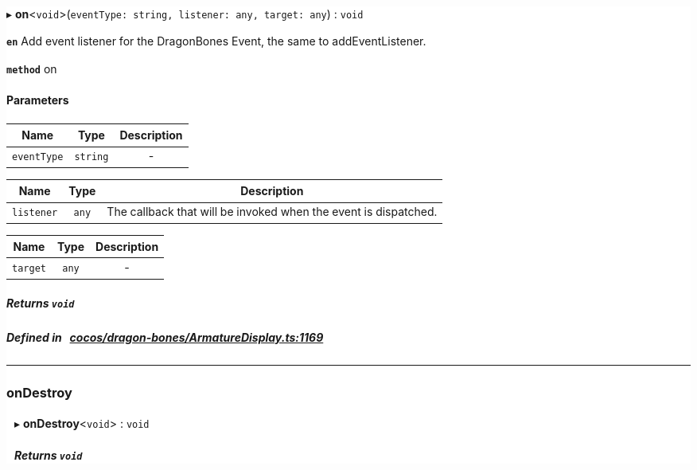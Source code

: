 ▸   **on**<`void`\>(`eventType: string, listener: any, target: any`) : `void`




**`en`** 
Add event listener for the DragonBones Event, the same to addEventListener.




**`method`** on








#### Parameters

| Name | Type | Description |
| :------: | :------: | :------: |
| `eventType` | `string` | - |

| Name | Type | Description |
| :------: | :------: | :------: |
| `listener` | `any` | The callback that will be invoked when the event is dispatched.  |

| Name | Type | Description |
| :------: | :------: | :------: |
| `target` | `any` | - |



##### Returns `void`




</div>

##### Defined in &nbsp;   [cocos/dragon-bones/ArmatureDisplay.ts:1169](https://github.com/cocos-creator/engine/blob/c7bf6b8a9/cocos/dragon-bones/ArmatureDisplay.ts#L1169)&nbsp;
___
### onDestroy
<div style="margin-left: 10px;">

▸   **onDestroy**<`void`\> : `void`









##### Returns `void`




</div>

